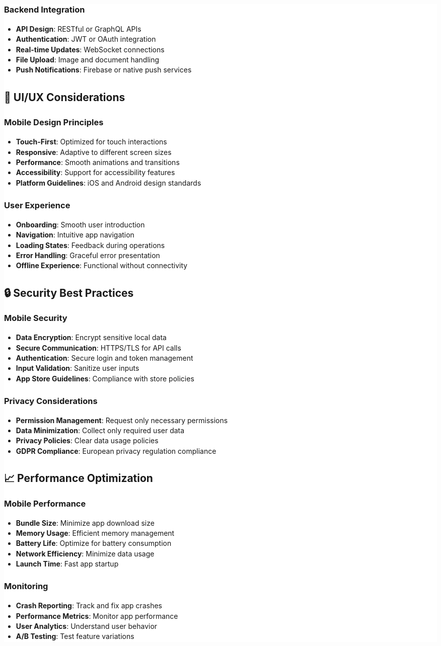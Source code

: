 ### Backend Integration
- **API Design**: RESTful or GraphQL APIs
- **Authentication**: JWT or OAuth integration
- **Real-time Updates**: WebSocket connections
- **File Upload**: Image and document handling
- **Push Notifications**: Firebase or native push services

## 🎨 UI/UX Considerations

### Mobile Design Principles
- **Touch-First**: Optimized for touch interactions
- **Responsive**: Adaptive to different screen sizes
- **Performance**: Smooth animations and transitions
- **Accessibility**: Support for accessibility features
- **Platform Guidelines**: iOS and Android design standards

### User Experience
- **Onboarding**: Smooth user introduction
- **Navigation**: Intuitive app navigation
- **Loading States**: Feedback during operations
- **Error Handling**: Graceful error presentation
- **Offline Experience**: Functional without connectivity

## 🔒 Security Best Practices

### Mobile Security
- **Data Encryption**: Encrypt sensitive local data
- **Secure Communication**: HTTPS/TLS for API calls
- **Authentication**: Secure login and token management
- **Input Validation**: Sanitize user inputs
- **App Store Guidelines**: Compliance with store policies

### Privacy Considerations
- **Permission Management**: Request only necessary permissions
- **Data Minimization**: Collect only required user data
- **Privacy Policies**: Clear data usage policies
- **GDPR Compliance**: European privacy regulation compliance

## 📈 Performance Optimization

### Mobile Performance
- **Bundle Size**: Minimize app download size
- **Memory Usage**: Efficient memory management
- **Battery Life**: Optimize for battery consumption
- **Network Efficiency**: Minimize data usage
- **Launch Time**: Fast app startup

### Monitoring
- **Crash Reporting**: Track and fix app crashes
- **Performance Metrics**: Monitor app performance
- **User Analytics**: Understand user behavior
- **A/B Testing**: Test feature variations
